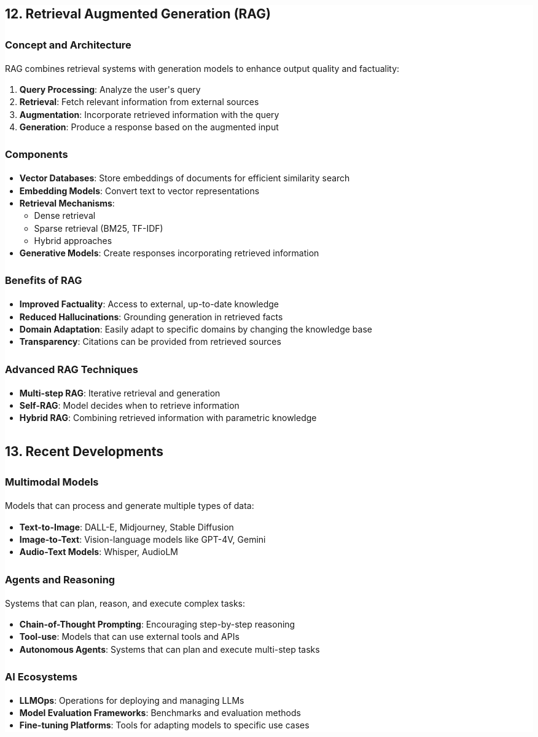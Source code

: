 ## <a name="rag"></a>12. Retrieval Augmented Generation (RAG)

### Concept and Architecture
RAG combines retrieval systems with generation models to enhance output quality and factuality:
1. **Query Processing**: Analyze the user's query
2. **Retrieval**: Fetch relevant information from external sources
3. **Augmentation**: Incorporate retrieved information with the query
4. **Generation**: Produce a response based on the augmented input

### Components
- **Vector Databases**: Store embeddings of documents for efficient similarity search
- **Embedding Models**: Convert text to vector representations
- **Retrieval Mechanisms**:
  - Dense retrieval
  - Sparse retrieval (BM25, TF-IDF)
  - Hybrid approaches
- **Generative Models**: Create responses incorporating retrieved information

### Benefits of RAG
- **Improved Factuality**: Access to external, up-to-date knowledge
- **Reduced Hallucinations**: Grounding generation in retrieved facts
- **Domain Adaptation**: Easily adapt to specific domains by changing the knowledge base
- **Transparency**: Citations can be provided from retrieved sources

### Advanced RAG Techniques
- **Multi-step RAG**: Iterative retrieval and generation
- **Self-RAG**: Model decides when to retrieve information
- **Hybrid RAG**: Combining retrieved information with parametric knowledge

## <a name="recent-developments"></a>13. Recent Developments

### Multimodal Models
Models that can process and generate multiple types of data:
- **Text-to-Image**: DALL-E, Midjourney, Stable Diffusion
- **Image-to-Text**: Vision-language models like GPT-4V, Gemini
- **Audio-Text Models**: Whisper, AudioLM

### Agents and Reasoning
Systems that can plan, reason, and execute complex tasks:
- **Chain-of-Thought Prompting**: Encouraging step-by-step reasoning
- **Tool-use**: Models that can use external tools and APIs
- **Autonomous Agents**: Systems that can plan and execute multi-step tasks

### AI Ecosystems
- **LLMOps**: Operations for deploying and managing LLMs
- **Model Evaluation Frameworks**: Benchmarks and evaluation methods
- **Fine-tuning Platforms**: Tools for adapting models to specific use cases

